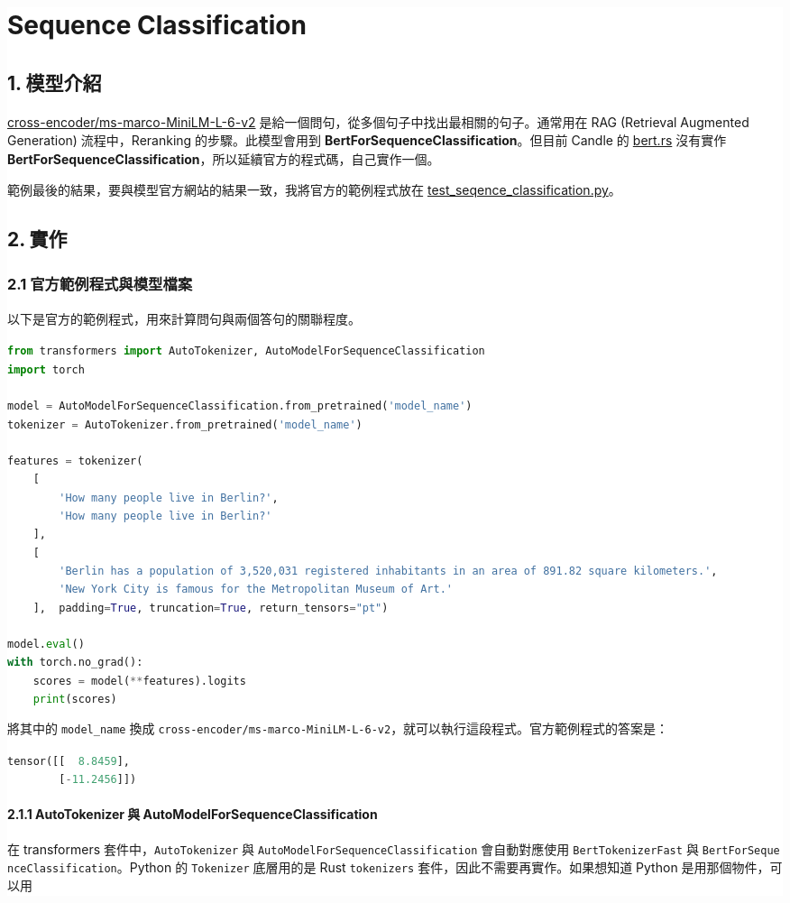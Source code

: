 # Sequence Classification

## 1. 模型介紹

[cross-encoder/ms-marco-MiniLM-L-6-v2](https://huggingface.co/cross-encoder/ms-marco-MiniLM-L-6-v2) 是給一個問句，從多個句子中找出最相關的句子。通常用在 RAG (Retrieval Augmented Generation) 流程中，Reranking 的步驟。此模型會用到 __BertForSequenceClassification__。但目前 Candle 的 [bert.rs](https://github.com/huggingface/candle/blob/main/candle-transformers/src/models/bert.rs) 沒有實作 __BertForSequenceClassification__，所以延續官方的程式碼，自己實作一個。

範例最後的結果，要與模型官方網站的結果一致，我將官方的範例程式放在 [test_seqence_classification.py](test_seqence_classification.py)。

## 2. 實作

### 2.1 官方範例程式與模型檔案

以下是官方的範例程式，用來計算問句與兩個答句的關聯程度。

```python
from transformers import AutoTokenizer, AutoModelForSequenceClassification
import torch

model = AutoModelForSequenceClassification.from_pretrained('model_name')
tokenizer = AutoTokenizer.from_pretrained('model_name')

features = tokenizer(
    [
        'How many people live in Berlin?', 
        'How many people live in Berlin?'
    ], 
    [
        'Berlin has a population of 3,520,031 registered inhabitants in an area of 891.82 square kilometers.', 
        'New York City is famous for the Metropolitan Museum of Art.'
    ],  padding=True, truncation=True, return_tensors="pt")

model.eval()
with torch.no_grad():
    scores = model(**features).logits
    print(scores)
```

將其中的 `model_name` 換成 `cross-encoder/ms-marco-MiniLM-L-6-v2`，就可以執行這段程式。官方範例程式的答案是：

```python
tensor([[  8.8459],
        [-11.2456]])
```

#### 2.1.1 AutoTokenizer 與 AutoModelForSequenceClassification

在 transformers 套件中，`AutoTokenizer` 與 `AutoModelForSequenceClassification` 會自動對應使用 `BertTokenizerFast` 與 `BertForSequenceClassification`。Python 的 `Tokenizer` 底層用的是 Rust `tokenizers` 套件，因此不需要再實作。如果想知道 Python 是用那個物件，可以用
